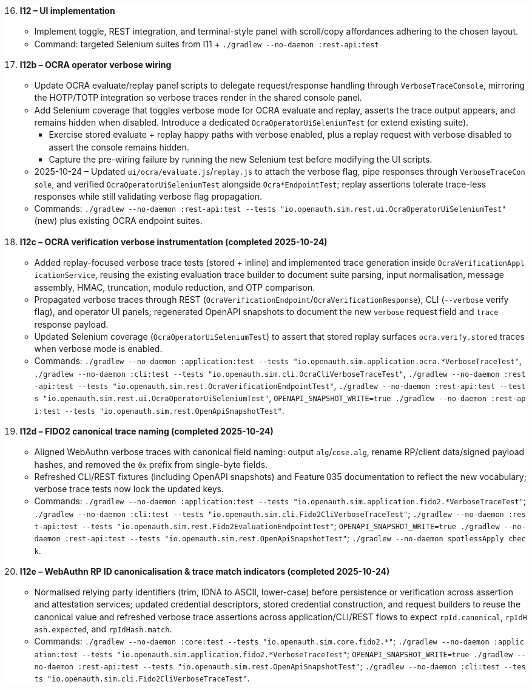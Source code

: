 16. **I12 – UI implementation**
    - Implement toggle, REST integration, and terminal-style panel with scroll/copy affordances adhering to the chosen layout.
    - Command: targeted Selenium suites from I11 + `./gradlew --no-daemon :rest-api:test`

17. **I12b – OCRA operator verbose wiring**
    - Update OCRA evaluate/replay panel scripts to delegate request/response handling through `VerboseTraceConsole`, mirroring the HOTP/TOTP integration so verbose traces render in the shared console panel.
    - Add Selenium coverage that toggles verbose mode for OCRA evaluate and replay, asserts the trace output appears, and remains hidden when disabled. Introduce a dedicated `OcraOperatorUiSeleniumTest` (or extend existing suite).
        - Exercise stored evaluate + replay happy paths with verbose enabled, plus a replay request with verbose disabled to assert the console remains hidden.
        - Capture the pre-wiring failure by running the new Selenium test before modifying the UI scripts.
    - 2025-10-24 – Updated `ui/ocra/evaluate.js`/`replay.js` to attach the verbose flag, pipe responses through `VerboseTraceConsole`, and verified `OcraOperatorUiSeleniumTest` alongside `Ocra*EndpointTest`; replay assertions tolerate trace-less responses while still validating verbose flag propagation.
    - Commands: `./gradlew --no-daemon :rest-api:test --tests "io.openauth.sim.rest.ui.OcraOperatorUiSeleniumTest"` (new) plus existing OCRA endpoint suites.

18. **I12c – OCRA verification verbose instrumentation (completed 2025-10-24)**
    - Added replay-focused verbose trace tests (stored + inline) and implemented trace generation inside `OcraVerificationApplicationService`, reusing the existing evaluation trace builder to document suite parsing, input normalisation, message assembly, HMAC, truncation, modulo reduction, and OTP comparison.
    - Propagated verbose traces through REST (`OcraVerificationEndpoint`/`OcraVerificationResponse`), CLI (`--verbose` verify flag), and operator UI panels; regenerated OpenAPI snapshots to document the new `verbose` request field and `trace` response payload.
    - Updated Selenium coverage (`OcraOperatorUiSeleniumTest`) to assert that stored replay surfaces `ocra.verify.stored` traces when verbose mode is enabled.
    - Commands: `./gradlew --no-daemon :application:test --tests "io.openauth.sim.application.ocra.*VerboseTraceTest"`, `./gradlew --no-daemon :cli:test --tests "io.openauth.sim.cli.OcraCliVerboseTraceTest"`, `./gradlew --no-daemon :rest-api:test --tests "io.openauth.sim.rest.OcraVerificationEndpointTest"`, `./gradlew --no-daemon :rest-api:test --tests "io.openauth.sim.rest.ui.OcraOperatorUiSeleniumTest"`, `OPENAPI_SNAPSHOT_WRITE=true ./gradlew --no-daemon :rest-api:test --tests "io.openauth.sim.rest.OpenApiSnapshotTest"`.

19. **I12d – FIDO2 canonical trace naming (completed 2025-10-24)**  
    - Aligned WebAuthn verbose traces with canonical field naming: output `alg`/`cose.alg`, rename RP/client data/signed payload hashes, and removed the `0x` prefix from single-byte fields.  
    - Refreshed CLI/REST fixtures (including OpenAPI snapshots) and Feature 035 documentation to reflect the new vocabulary; verbose trace tests now lock the updated keys.  
    - Commands: `./gradlew --no-daemon :application:test --tests "io.openauth.sim.application.fido2.*VerboseTraceTest"`; `./gradlew --no-daemon :cli:test --tests "io.openauth.sim.cli.Fido2CliVerboseTraceTest"`; `./gradlew --no-daemon :rest-api:test --tests "io.openauth.sim.rest.Fido2EvaluationEndpointTest"`; `OPENAPI_SNAPSHOT_WRITE=true ./gradlew --no-daemon :rest-api:test --tests "io.openauth.sim.rest.OpenApiSnapshotTest"`; `./gradlew --no-daemon spotlessApply check`.

20. **I12e – WebAuthn RP ID canonicalisation & trace match indicators (completed 2025-10-24)**
    - Normalised relying party identifiers (trim, IDNA to ASCII, lower-case) before persistence or verification across assertion and attestation services; updated credential descriptors, stored credential construction, and request builders to reuse the canonical value and refreshed verbose trace assertions across application/CLI/REST flows to expect `rpId.canonical`, `rpIdHash.expected`, and `rpIdHash.match`.
    - Commands: `./gradlew --no-daemon :core:test --tests "io.openauth.sim.core.fido2.*"`; `./gradlew --no-daemon :application:test --tests "io.openauth.sim.application.fido2.*VerboseTraceTest"`; `OPENAPI_SNAPSHOT_WRITE=true ./gradlew --no-daemon :rest-api:test --tests "io.openauth.sim.rest.OpenApiSnapshotTest"`; `./gradlew --no-daemon :cli:test --tests "io.openauth.sim.cli.Fido2CliVerboseTraceTest"`.
